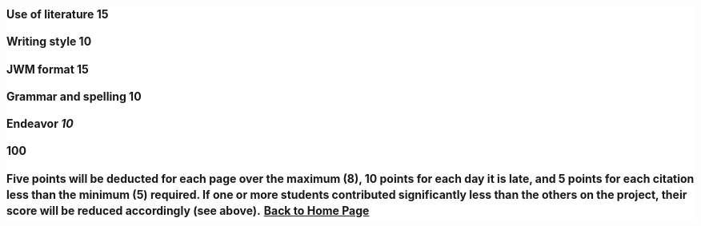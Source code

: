 **Use of literature 15**

**Writing style 10**

**JWM format 15**

**Grammar and spelling 10**

**Endeavor _10_**

**100**

**Five points will be deducted for each page over the maximum (8), 10 points
for each day it is late, and 5 points for each citation less than the minimum
(5) required. If one or more students contributed significantly less than the
others on the project, their score will be reduced accordingly (see above).**
**[Back to Home Page](index.html)**

